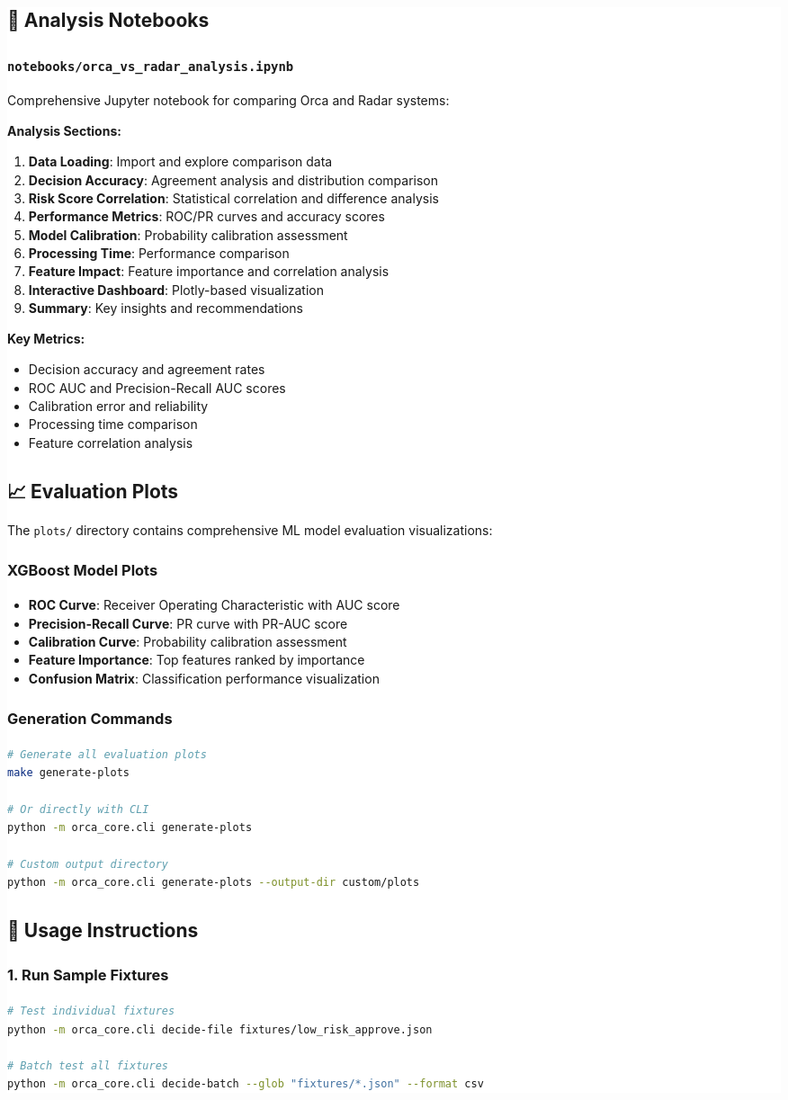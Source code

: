 ## 📓 Analysis Notebooks

### `notebooks/orca_vs_radar_analysis.ipynb`

Comprehensive Jupyter notebook for comparing Orca and Radar systems:

**Analysis Sections:**
1. **Data Loading**: Import and explore comparison data
2. **Decision Accuracy**: Agreement analysis and distribution comparison
3. **Risk Score Correlation**: Statistical correlation and difference analysis
4. **Performance Metrics**: ROC/PR curves and accuracy scores
5. **Model Calibration**: Probability calibration assessment
6. **Processing Time**: Performance comparison
7. **Feature Impact**: Feature importance and correlation analysis
8. **Interactive Dashboard**: Plotly-based visualization
9. **Summary**: Key insights and recommendations

**Key Metrics:**
- Decision accuracy and agreement rates
- ROC AUC and Precision-Recall AUC scores
- Calibration error and reliability
- Processing time comparison
- Feature correlation analysis

## 📈 Evaluation Plots

The `plots/` directory contains comprehensive ML model evaluation visualizations:

### XGBoost Model Plots
- **ROC Curve**: Receiver Operating Characteristic with AUC score
- **Precision-Recall Curve**: PR curve with PR-AUC score
- **Calibration Curve**: Probability calibration assessment
- **Feature Importance**: Top features ranked by importance
- **Confusion Matrix**: Classification performance visualization

### Generation Commands
```bash
# Generate all evaluation plots
make generate-plots

# Or directly with CLI
python -m orca_core.cli generate-plots

# Custom output directory
python -m orca_core.cli generate-plots --output-dir custom/plots
```

## 🚀 Usage Instructions

### 1. Run Sample Fixtures
```bash
# Test individual fixtures
python -m orca_core.cli decide-file fixtures/low_risk_approve.json

# Batch test all fixtures
python -m orca_core.cli decide-batch --glob "fixtures/*.json" --format csv
```
